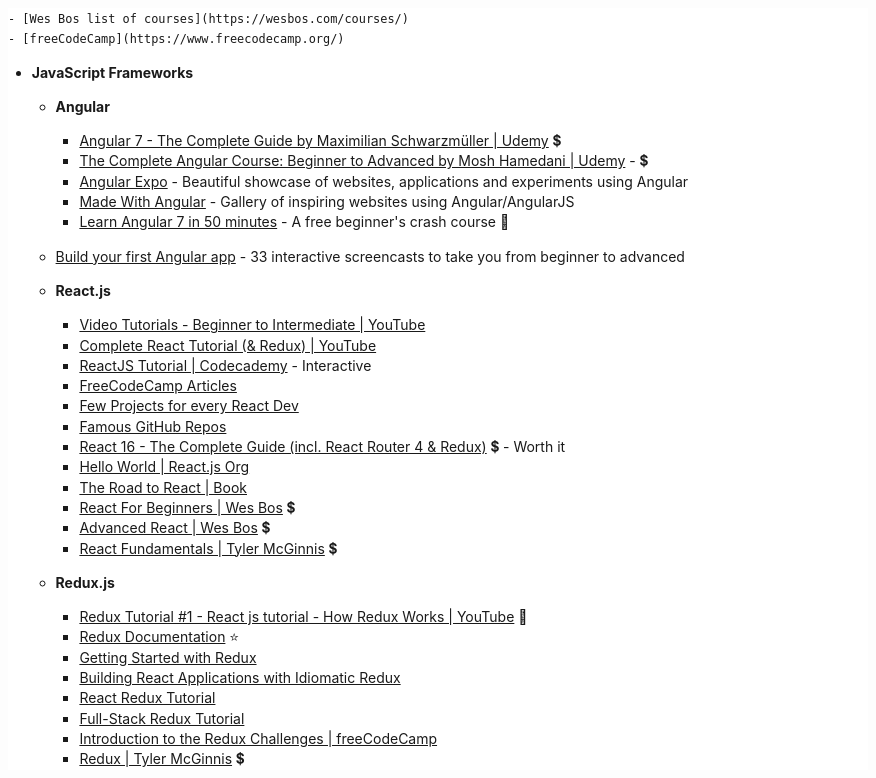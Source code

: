     - [Wes Bos list of courses](https://wesbos.com/courses/)
    - [freeCodeCamp](https://www.freecodecamp.org/)


- **JavaScript Frameworks**

    - **Angular**
        - [Angular 7 - The Complete Guide by Maximilian Schwarzmüller | Udemy](https://www.udemy.com/the-complete-guide-to-angular-2/) :heavy_dollar_sign:
        - [The Complete Angular Course: Beginner to Advanced by  Mosh Hamedani | Udemy](https://www.udemy.com/the-complete-angular-master-class/) - :heavy_dollar_sign:
        - [Angular Expo](https://angularexpo.com/) - Beautiful showcase of websites, applications and experiments using Angular
        - [Made With Angular](https://www.madewithangular.com/) - Gallery of inspiring websites using Angular/AngularJS
        - [Learn Angular 7 in 50 minutes](https://www.youtube.com/watch?v=5wtnKulcquA) - A free beginner's crash course :baby:
	- [Build your first Angular app](https://scrimba.com/g/gyourfirstangularapp) - 33 interactive screencasts to take you from beginner to advanced

     - **React.js**
        - [Video Tutorials - Beginner to Intermediate | YouTube](https://www.youtube.com/watch?v=JPT3bFIwJYA&list=PL55RiY5tL51oyA8euSROLjMFZbXaV7skS)
        - [Complete React Tutorial (& Redux) | YouTube](https://www.youtube.com/watch?v=OxIDLw0M-m0&list=PL4cUxeGkcC9ij8CfkAY2RAGb-tmkNwQHG)
        - [ReactJS Tutorial | Codecademy](https://www.codecademy.com/learn/react-101) - Interactive
        - [FreeCodeCamp Articles](https://medium.freecodecamp.org/search?q=react)
        - [Few Projects for every React Dev](https://daveceddia.com/react-practice-projects/)
        - [Famous GitHub Repos](https://medium.mybridge.co/react-js-open-source-for-the-past-year-2018-a7c553902010)
        - [React 16 - The Complete Guide (incl. React Router 4 & Redux)](https://www.udemy.com/react-the-complete-guide-incl-redux/) :heavy_dollar_sign: - Worth it
        - [Hello World | React.js Org](https://reactjs.org/docs/hello-world.html)
        - [The Road to React | Book](https://drive.google.com/open?id=1ilClAJQ3FmCB-2cEuVDZtVMbeXumSj3t)
        - [React For Beginners | Wes Bos](https://reactforbeginners.com/) :heavy_dollar_sign:
        - [Advanced React | Wes Bos](https://advancedreact.com/) :heavy_dollar_sign:
        - [React Fundamentals | Tyler McGinnis](https://tylermcginnis.com/courses/react-fundamentals/) :heavy_dollar_sign:


    - **Redux.js**
        - [Redux Tutorial #1 - React js tutorial - How Redux Works | YouTube](https://www.youtube.com/watch?v=1w-oQ-i1XB8&list=PLoYCgNOIyGADILc3iUJzygCqC8Tt3bRXt) :baby:
        - [Redux Documentation](https://redux.js.org/introduction) :star:
        - [Getting Started with Redux](https://egghead.io/courses/getting-started-with-redux)
        - [Building React Applications with Idiomatic Redux](https://egghead.io/courses/building-react-applications-with-idiomatic-redux)
        - [React Redux Tutorial](https://dev.to/valentinogagliardi/react-redux-tutorial-for-beginners-learning-redux-in-2018-13hj)
        - [Full-Stack Redux Tutorial](http://teropa.info/blog/2015/09/10/full-stack-redux-tutorial.html)
        - [Introduction to the Redux Challenges | freeCodeCamp](https://learn.freecodecamp.org/front-end-libraries/redux)
        - [Redux | Tyler McGinnis](https://tylermcginnis.com/courses/redux/) :heavy_dollar_sign:
